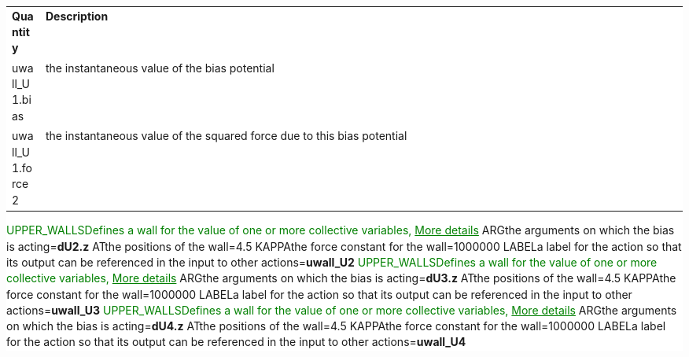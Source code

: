 <span style="display:none;" id="data/Silica_peptoid_PB/nae/plumed.datuwall_U1">The UPPER_WALLS action with label <b>uwall_U1</b> calculates the following quantities:<table  align="center" frame="void" width="95%" cellpadding="5%"><tr><td width="5%"><b> Quantity </b>  </td><td><b> Description </b> </td></tr><tr><td width="5%">uwall_U1.bias</td><td>the instantaneous value of the bias potential</td></tr><tr><td width="5%">uwall_U1.force2</td><td>the instantaneous value of the squared force due to this bias potential</td></tr></table></span><span class="plumedtooltip" style="color:green">UPPER_WALLS<span class="right">Defines a wall for the value of one or more collective variables, <a href="https://www.plumed.org/doc-master/user-doc/html/UPPER_WALLS" style="color:green">More details</a><i></i></span></span> <span class="plumedtooltip">ARG<span class="right">the arguments on which the bias is acting<i></i></span></span>=<b name="data/Silica_peptoid_PB/nae/plumed.datdU2">dU2.z</b> <span class="plumedtooltip">AT<span class="right">the positions of the wall<i></i></span></span>=4.5 <span class="plumedtooltip">KAPPA<span class="right">the force constant for the wall<i></i></span></span>=1000000 <span class="plumedtooltip">LABEL<span class="right">a label for the action so that its output can be referenced in the input to other actions<i></i></span></span>=<b name="data/Silica_peptoid_PB/nae/plumed.datuwall_U2" onclick='showPath("data/Silica_peptoid_PB/nae/plumed.dat","data/Silica_peptoid_PB/nae/plumed.datuwall_U2","data/Silica_peptoid_PB/nae/plumed.datuwall_U2","brown")'>uwall_U2</b>
<span style="display:none;" id="data/Silica_peptoid_PB/nae/plumed.datuwall_U2">The UPPER_WALLS action with label <b>uwall_U2</b> calculates the following quantities:<table  align="center" frame="void" width="95%" cellpadding="5%"><tr><td width="5%"><b> Quantity </b>  </td><td><b> Description </b> </td></tr><tr><td width="5%">uwall_U2.bias</td><td>the instantaneous value of the bias potential</td></tr><tr><td width="5%">uwall_U2.force2</td><td>the instantaneous value of the squared force due to this bias potential</td></tr></table></span><span class="plumedtooltip" style="color:green">UPPER_WALLS<span class="right">Defines a wall for the value of one or more collective variables, <a href="https://www.plumed.org/doc-master/user-doc/html/UPPER_WALLS" style="color:green">More details</a><i></i></span></span> <span class="plumedtooltip">ARG<span class="right">the arguments on which the bias is acting<i></i></span></span>=<b name="data/Silica_peptoid_PB/nae/plumed.datdU3">dU3.z</b> <span class="plumedtooltip">AT<span class="right">the positions of the wall<i></i></span></span>=4.5 <span class="plumedtooltip">KAPPA<span class="right">the force constant for the wall<i></i></span></span>=1000000 <span class="plumedtooltip">LABEL<span class="right">a label for the action so that its output can be referenced in the input to other actions<i></i></span></span>=<b name="data/Silica_peptoid_PB/nae/plumed.datuwall_U3" onclick='showPath("data/Silica_peptoid_PB/nae/plumed.dat","data/Silica_peptoid_PB/nae/plumed.datuwall_U3","data/Silica_peptoid_PB/nae/plumed.datuwall_U3","brown")'>uwall_U3</b>
<span style="display:none;" id="data/Silica_peptoid_PB/nae/plumed.datuwall_U3">The UPPER_WALLS action with label <b>uwall_U3</b> calculates the following quantities:<table  align="center" frame="void" width="95%" cellpadding="5%"><tr><td width="5%"><b> Quantity </b>  </td><td><b> Description </b> </td></tr><tr><td width="5%">uwall_U3.bias</td><td>the instantaneous value of the bias potential</td></tr><tr><td width="5%">uwall_U3.force2</td><td>the instantaneous value of the squared force due to this bias potential</td></tr></table></span><span class="plumedtooltip" style="color:green">UPPER_WALLS<span class="right">Defines a wall for the value of one or more collective variables, <a href="https://www.plumed.org/doc-master/user-doc/html/UPPER_WALLS" style="color:green">More details</a><i></i></span></span> <span class="plumedtooltip">ARG<span class="right">the arguments on which the bias is acting<i></i></span></span>=<b name="data/Silica_peptoid_PB/nae/plumed.datdU4">dU4.z</b> <span class="plumedtooltip">AT<span class="right">the positions of the wall<i></i></span></span>=4.5 <span class="plumedtooltip">KAPPA<span class="right">the force constant for the wall<i></i></span></span>=1000000 <span class="plumedtooltip">LABEL<span class="right">a label for the action so that its output can be referenced in the input to other actions<i></i></span></span>=<b name="data/Silica_peptoid_PB/nae/plumed.datuwall_U4" onclick='showPath("data/Silica_peptoid_PB/nae/plumed.dat","data/Silica_peptoid_PB/nae/plumed.datuwall_U4","data/Silica_peptoid_PB/nae/plumed.datuwall_U4","brown")'>uwall_U4</b>